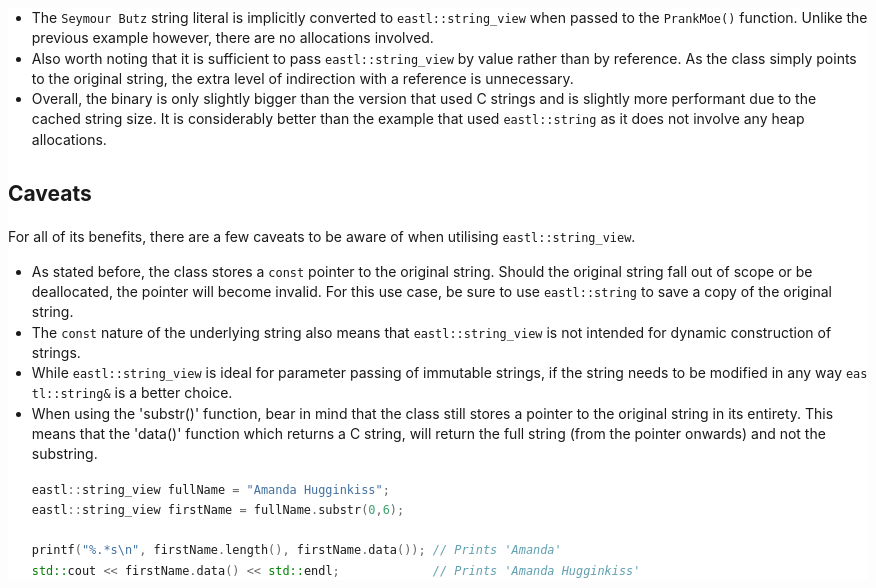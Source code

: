 - The ``Seymour Butz`` string literal is implicitly converted to ``eastl::string_view`` when passed to the ``PrankMoe()`` function. Unlike the previous example however, there are no allocations involved.
- Also worth noting that it is sufficient to pass ``eastl::string_view`` by value rather than by reference. As the class simply points to the original string, the extra level of indirection with a reference is unnecessary.
- Overall, the binary is only slightly bigger than the version that used C strings and is slightly more performant due to the cached string size. It is considerably better than the example that used ``eastl::string`` as it does not involve any heap allocations.

## Caveats
For all of its benefits, there are a few caveats to be aware of when utilising ``eastl::string_view``.

- As stated before, the class stores a ``const`` pointer to the original string. Should the original string fall out of scope or be deallocated, the pointer will become invalid. For this use case, be sure to use ``eastl::string`` to save a copy of the original string.
- The ``const`` nature of the underlying string also means that ``eastl::string_view`` is not intended for dynamic construction of strings.
- While ``eastl::string_view`` is ideal for parameter passing of immutable strings, if the string needs to be modified in any way ``eastl::string&`` is a better choice.
- When using the 'substr()' function, bear in mind that the class still stores a pointer to the original string in its entirety. This means that the 'data()' function which returns a C string, will return the full string (from the pointer onwards) and not the substring.
  ``` C++
  eastl::string_view fullName = "Amanda Hugginkiss";
  eastl::string_view firstName = fullName.substr(0,6);

  printf("%.*s\n", firstName.length(), firstName.data()); // Prints 'Amanda'
  std::cout << firstName.data() << std::endl;             // Prints 'Amanda Hugginkiss'
  ```
